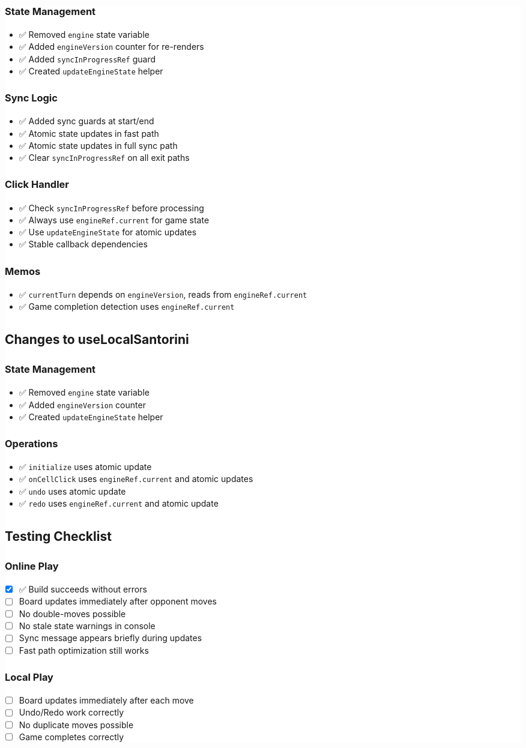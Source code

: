 ### State Management
- ✅ Removed `engine` state variable
- ✅ Added `engineVersion` counter for re-renders
- ✅ Added `syncInProgressRef` guard
- ✅ Created `updateEngineState` helper

### Sync Logic
- ✅ Added sync guards at start/end
- ✅ Atomic state updates in fast path
- ✅ Atomic state updates in full sync path
- ✅ Clear `syncInProgressRef` on all exit paths

### Click Handler
- ✅ Check `syncInProgressRef` before processing
- ✅ Always use `engineRef.current` for game state
- ✅ Use `updateEngineState` for atomic updates
- ✅ Stable callback dependencies

### Memos
- ✅ `currentTurn` depends on `engineVersion`, reads from `engineRef.current`
- ✅ Game completion detection uses `engineRef.current`

## Changes to useLocalSantorini

### State Management
- ✅ Removed `engine` state variable
- ✅ Added `engineVersion` counter
- ✅ Created `updateEngineState` helper

### Operations
- ✅ `initialize` uses atomic update
- ✅ `onCellClick` uses `engineRef.current` and atomic updates
- ✅ `undo` uses atomic update
- ✅ `redo` uses `engineRef.current` and atomic update

## Testing Checklist

### Online Play
- [x] ✅ Build succeeds without errors
- [ ] Board updates immediately after opponent moves
- [ ] No double-moves possible
- [ ] No stale state warnings in console
- [ ] Sync message appears briefly during updates
- [ ] Fast path optimization still works

### Local Play
- [ ] Board updates immediately after each move
- [ ] Undo/Redo work correctly
- [ ] No duplicate moves possible
- [ ] Game completes correctly
